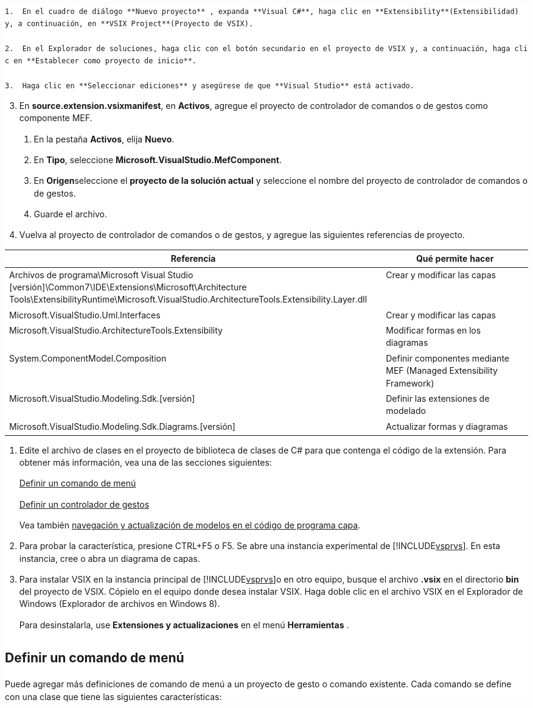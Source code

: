     1.  En el cuadro de diálogo **Nuevo proyecto** , expanda **Visual C#**, haga clic en **Extensibility**(Extensibilidad) y, a continuación, en **VSIX Project**(Proyecto de VSIX).  
  
    2.  En el Explorador de soluciones, haga clic con el botón secundario en el proyecto de VSIX y, a continuación, haga clic en **Establecer como proyecto de inicio**.  
  
    3.  Haga clic en **Seleccionar ediciones** y asegúrese de que **Visual Studio** está activado.  
  
3.  En **source.extension.vsixmanifest**, en **Activos**, agregue el proyecto de controlador de comandos o de gestos como componente MEF.  
  
    1.  En la pestaña **Activos**, elija **Nuevo**.  
  
    2.  En **Tipo**, seleccione **Microsoft.VisualStudio.MefComponent**.  
  
    3.  En **Origen**seleccione el **proyecto de la solución actual** y seleccione el nombre del proyecto de controlador de comandos o de gestos.  
  
    4.  Guarde el archivo.  
  
4.  Vuelva al proyecto de controlador de comandos o de gestos, y agregue las siguientes referencias de proyecto.  
  
|**Referencia**|**Qué permite hacer**|  
|-------------------|------------------------------------|  
|Archivos de programa\Microsoft Visual Studio [versión]\Common7\IDE\Extensions\Microsoft\Architecture Tools\ExtensibilityRuntime\Microsoft.VisualStudio.ArchitectureTools.Extensibility.Layer.dll|Crear y modificar las capas|  
|Microsoft.VisualStudio.Uml.Interfaces|Crear y modificar las capas|  
|Microsoft.VisualStudio.ArchitectureTools.Extensibility|Modificar formas en los diagramas|  
|System.ComponentModel.Composition|Definir componentes mediante MEF (Managed Extensibility Framework)|  
|Microsoft.VisualStudio.Modeling.Sdk.[versión]|Definir las extensiones de modelado|  
|Microsoft.VisualStudio.Modeling.Sdk.Diagrams.[versión]|Actualizar formas y diagramas|  
  
1.  Edite el archivo de clases en el proyecto de biblioteca de clases de C# para que contenga el código de la extensión. Para obtener más información, vea una de las secciones siguientes:  
  
     [Definir un comando de menú](#command)  
  
     [Definir un controlador de gestos](#gesture)  
  
     Vea también [navegación y actualización de modelos en el código de programa capa](../modeling/navigate-and-update-layer-models-in-program-code.md).  
  
2.  Para probar la característica, presione CTRL+F5 o F5. Se abre una instancia experimental de [!INCLUDE[vsprvs](../includes/vsprvs-md.md)]. En esta instancia, cree o abra un diagrama de capas.  
  
3.  Para instalar VSIX en la instancia principal de [!INCLUDE[vsprvs](../includes/vsprvs-md.md)]o en otro equipo, busque el archivo **.vsix** en el directorio **bin** del proyecto de VSIX. Cópielo en el equipo donde desea instalar VSIX. Haga doble clic en el archivo VSIX en el Explorador de Windows (Explorador de archivos en Windows 8).  
  
     Para desinstalarla, use **Extensiones y actualizaciones** en el menú **Herramientas** .  
  
##  <a name="command"></a> Definir un comando de menú  
 Puede agregar más definiciones de comando de menú a un proyecto de gesto o comando existente. Cada comando se define con una clase que tiene las siguientes características:  
  
